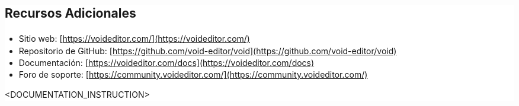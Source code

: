 ## Recursos Adicionales
- Sitio web: [https://voideditor.com/](https://voideditor.com/)
- Repositorio de GitHub: [https://github.com/void-editor/void](https://github.com/void-editor/void)
- Documentación: [https://voideditor.com/docs](https://voideditor.com/docs)
- Foro de soporte: [https://community.voideditor.com/](https://community.voideditor.com/)

<DOCUMENTATION_INSTRUCTION>